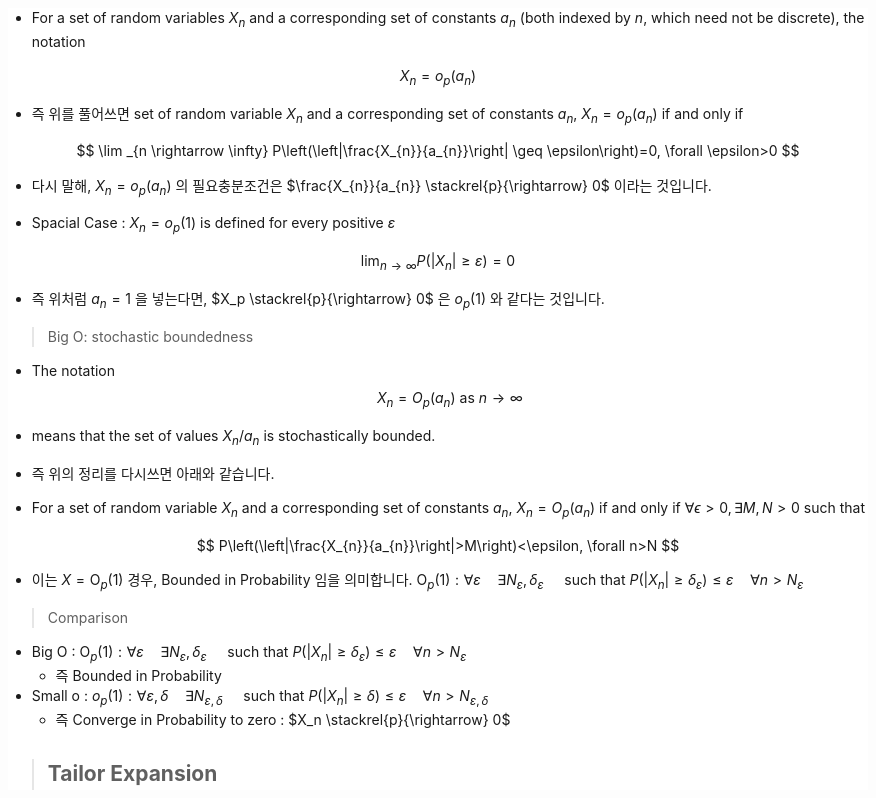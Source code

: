- For a set of random variables $X_{n}$ and a corresponding set of constants $a_{n}$ (both indexed by $n$, which need not be discrete), the notation

$$
X_{n}=o_{p}\left(a_{n}\right)
$$
- 즉 위를 풀어쓰면 set of random variable $X_{n}$ and a corresponding set of constants $a_{n}$, $X_{n}=o_{p}\left(a_{n}\right)$ if and only if

$$
\lim _{n \rightarrow \infty} P\left(\left|\frac{X_{n}}{a_{n}}\right| \geq \epsilon\right)=0, \forall \epsilon>0
$$
- 다시 말해, $X_{n}=o_{p}\left(a_{n}\right)$ 의 필요충분조건은 $\frac{X_{n}}{a_{n}} \stackrel{p}{\rightarrow} 0$ 이라는 것입니다.

- Spacial Case : $X_{n}=o_{p}(1)$ is defined for every positive $\varepsilon$

$$
\lim _{n \rightarrow \infty} P\left(\left|X_{n}\right| \geq \varepsilon\right)=0
$$

- 즉 위처럼 $a_n = 1$ 을 넣는다면, $X_p \stackrel{p}{\rightarrow} 0$ 은 $o_p(1)$ 와 같다는 것입니다.

> Big O: stochastic boundedness

- The notation
  $$
  X_{n}=O_{p}\left(a_{n}\right) \text { as } n \rightarrow \infty
  $$

- means that the set of values $X_{n} / a_{n}$ is stochastically bounded. 

- 즉 위의 정리를 다시쓰면 아래와 같습니다. 

- For a set of random variable $X_{n}$ and a corresponding set of constants $a_{n}$, $X_{n}=O_{p}\left(a_{n}\right)$ if and only if $\forall \epsilon>0, \exists M, N>0$ such that

$$
P\left(\left|\frac{X_{n}}{a_{n}}\right|>M\right)<\epsilon, \forall n>N
$$

- 이는 $X = \mathrm{O}_{p}(1)$  경우, Bounded in Probability 임을 의미합니다. $\mathrm{O}_{p}(1): \forall \varepsilon \quad \exists N_{\varepsilon}, \delta_{\varepsilon} \quad$ such that $P\left(\left|X_{n}\right| \geq \delta_{\varepsilon}\right) \leq \varepsilon \quad \forall n>N_{\varepsilon}$

> Comparison 

- Big O :  $\mathrm{O}_{p}(1): \forall \varepsilon \quad \exists N_{\varepsilon}, \delta_{\varepsilon} \quad$ such that $P\left(\left|X_{n}\right| \geq \delta_{\varepsilon}\right) \leq \varepsilon \quad \forall n>N_{\varepsilon}$ 
  - 즉 Bounded in Probability 
- Small o : ${o}_{p}(1): \forall \varepsilon, \delta \quad \exists N_{\varepsilon, \delta} \quad$ such that $P\left(\left|X_{n}\right| \geq \delta\right) \leq \varepsilon \quad \forall n>N_{\varepsilon, \delta}$
  - 즉 Converge in Probability to zero : $X_n \stackrel{p}{\rightarrow} 0$ 

> ## Tailor Expansion
